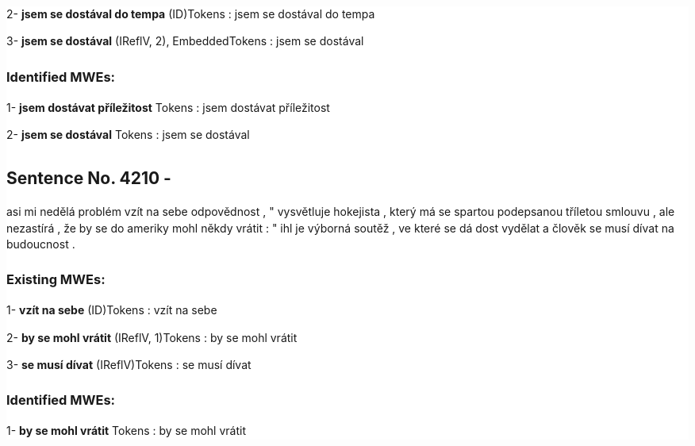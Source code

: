 2- **jsem se dostával do tempa** (ID)Tokens : 
jsem
se
dostával
do
tempa

3- **jsem se dostával** (IReflV, 2), EmbeddedTokens : 
jsem
se
dostával

### Identified MWEs: 
1- **jsem dostávat příležitost** Tokens : 
jsem
dostávat
příležitost

2- **jsem se dostával** Tokens : 
jsem
se
dostával

## Sentence No. 4210 - 
asi mi nedělá problém vzít na sebe odpovědnost , " vysvětluje hokejista , který má se spartou podepsanou tříletou smlouvu , ale nezastírá , že by se do ameriky mohl někdy vrátit : " ihl je výborná soutěž , ve které se dá dost vydělat a člověk se musí dívat na budoucnost . 
### Existing MWEs: 
1- **vzít na sebe** (ID)Tokens : 
vzít
na
sebe

2- **by se mohl vrátit** (IReflV, 1)Tokens : 
by
se
mohl
vrátit

3- **se musí dívat** (IReflV)Tokens : 
se
musí
dívat

### Identified MWEs: 
1- **by se mohl vrátit** Tokens : 
by
se
mohl
vrátit
